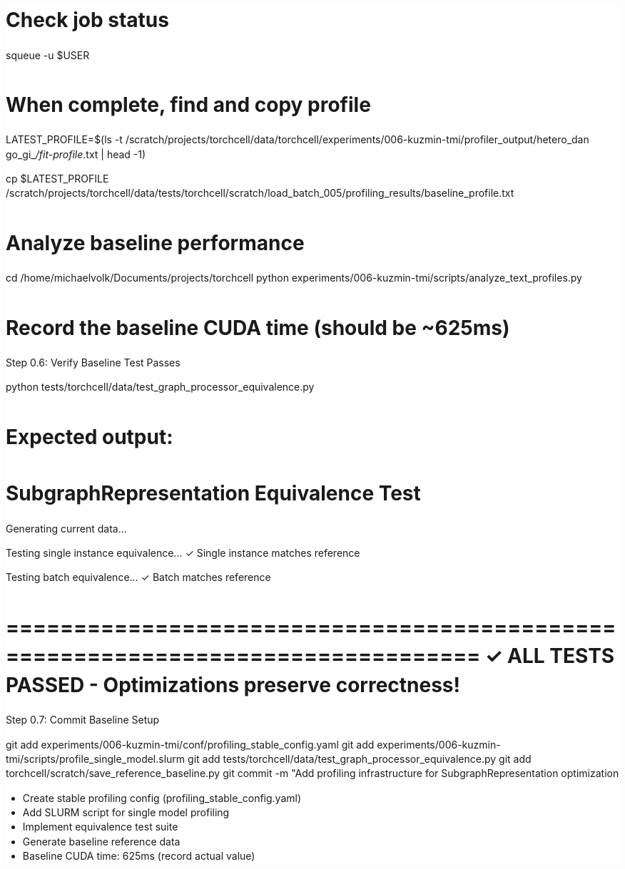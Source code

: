 # Check job status

squeue -u $USER

# When complete, find and copy profile

LATEST_PROFILE=$(ls -t /scratch/projects/torchcell/data/torchcell/experiments/006-kuzmin-tmi/profiler_output/hetero_dan
go_gi_*/fit-profile*.txt | head -1)

cp $LATEST_PROFILE
/scratch/projects/torchcell/data/tests/torchcell/scratch/load_batch_005/profiling_results/baseline_profile.txt

# Analyze baseline performance

cd /home/michaelvolk/Documents/projects/torchcell
python experiments/006-kuzmin-tmi/scripts/analyze_text_profiles.py

# Record the baseline CUDA time (should be ~625ms)

Step 0.6: Verify Baseline Test Passes

python tests/torchcell/data/test_graph_processor_equivalence.py

Expected output:
================================================================================

SubgraphRepresentation Equivalence Test
================================================================================

Generating current data...

Testing single instance equivalence...
✓ Single instance matches reference

Testing batch equivalence...
✓ Batch matches reference

================================================================================
✓ ALL TESTS PASSED - Optimizations preserve correctness!
================================================================================

Step 0.7: Commit Baseline Setup

git add experiments/006-kuzmin-tmi/conf/profiling_stable_config.yaml
git add experiments/006-kuzmin-tmi/scripts/profile_single_model.slurm
git add tests/torchcell/data/test_graph_processor_equivalence.py
git add torchcell/scratch/save_reference_baseline.py
git commit -m "Add profiling infrastructure for SubgraphRepresentation optimization

- Create stable profiling config (profiling_stable_config.yaml)
- Add SLURM script for single model profiling
- Implement equivalence test suite
- Generate baseline reference data
- Baseline CUDA time: 625ms (record actual value)
